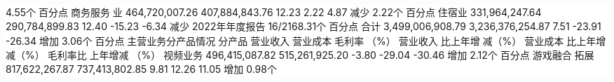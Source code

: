 4.55个
百分点
商务服务
业
464,720,007.26
407,884,843.76
12.23
2.22
4.87
减少
2.22个
百分点
住宿业
331,964,247.64
290,784,899.83
12.40
-15.23
-6.34
减少
2022年年度报告
16/2168.31个
百分点
合计
3,499,006,908.79
3,236,376,254.87
7.51
-23.91
-26.34
增加
3.06个
百分点
主营业务分产品情况
分产品
营业收入
营业成本
毛利率
（%）
营业收入
比上年增
减（%）
营业成本
比上年增
减（%）
毛利率比
上年增减
（%）
视频业务
496,415,087.82
515,261,925.20
-3.80
-29.04
-30.46
增加
2.12个
百分点
游戏融合
拓展
817,622,267.87
737,413,802.85
9.81
12.26
11.05
增加
0.98个